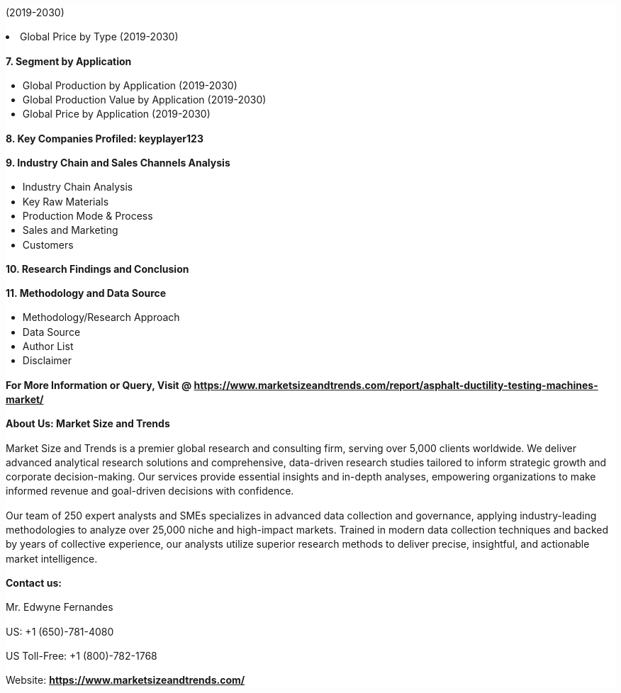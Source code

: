 (2019-2030)</li><li>Global Price by Type (2019-2030)</li></ul><p><strong>7. Segment by Application</strong></p><ul><li>Global Production by Application (2019-2030)</li><li>Global Production Value by Application (2019-2030)</li><li>Global Price by Application (2019-2030)</li></ul><p><strong>8. Key Companies Profiled: keyplayer123</strong></p><p><strong>9. Industry Chain and Sales Channels Analysis</strong></p><ul><li>Industry Chain Analysis</li><li>Key Raw Materials</li><li>Production Mode &amp; Process</li><li>Sales and Marketing</li><li>Customers</li></ul><p><strong>10. Research Findings and Conclusion</strong></p><p><strong>11. Methodology and Data Source</strong></p><ul><li>Methodology/Research Approach</li><li>Data Source</li><li>Author List</li><li>Disclaimer</li></ul></p><p><strong>For More Information or Query, Visit @ <a href="https://www.marketsizeandtrends.com/report/asphalt-ductility-testing-machines-market/">https://www.marketsizeandtrends.com/report/asphalt-ductility-testing-machines-market/</a></strong></p><p><strong>About Us: Market Size and Trends</strong></p><p>Market Size and Trends is a premier global research and consulting firm, serving over 5,000 clients worldwide. We deliver advanced analytical research solutions and comprehensive, data-driven research studies tailored to inform strategic growth and corporate decision-making. Our services provide essential insights and in-depth analyses, empowering organizations to make informed revenue and goal-driven decisions with confidence.</p><p>Our team of 250 expert analysts and SMEs specializes in advanced data collection and governance, applying industry-leading methodologies to analyze over 25,000 niche and high-impact markets. Trained in modern data collection techniques and backed by years of collective experience, our analysts utilize superior research methods to deliver precise, insightful, and actionable market intelligence.</p><p><strong>Contact us:</strong></p><p>Mr. Edwyne Fernandes</p><p>US: +1 (650)-781-4080</p><p>US Toll-Free: +1 (800)-782-1768</p><p>Website: <strong><a href="https://www.marketsizeandtrends.com/">https://www.marketsizeandtrends.com/</a></strong></p>

